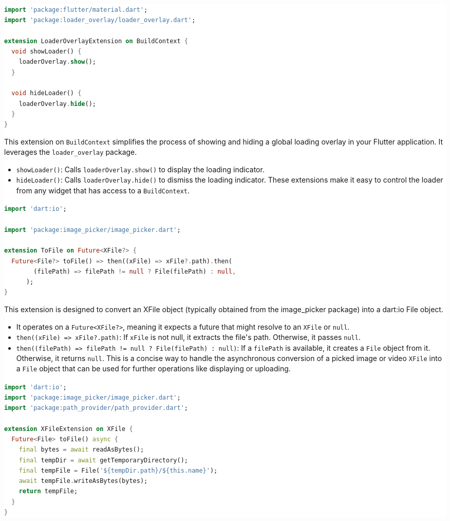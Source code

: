```dart title="loading.dart"
import 'package:flutter/material.dart';
import 'package:loader_overlay/loader_overlay.dart';

extension LoaderOverlayExtension on BuildContext {
  void showLoader() {
    loaderOverlay.show();
  }

  void hideLoader() {
    loaderOverlay.hide();
  }
}
```

This extension on `BuildContext` simplifies the process of showing and hiding a global loading overlay in your Flutter application. It leverages the `loader_overlay` package.

- `showLoader()`: Calls `loaderOverlay.show()` to display the loading indicator.
- `hideLoader()`: Calls `loaderOverlay.hide()` to dismiss the loading indicator. These extensions make it easy to control the loader from any widget that has access to a `BuildContext`.

```dart title="to_file.dart"
import 'dart:io';

import 'package:image_picker/image_picker.dart';

extension ToFile on Future<XFile?> {
  Future<File?> toFile() => then((xFile) => xFile?.path).then(
        (filePath) => filePath != null ? File(filePath) : null,
      );
}
```

This extension is designed to convert an XFile object (typically obtained from the image_picker package) into a dart:io File object.

- It operates on a `Future<XFile?>`, meaning it expects a future that might resolve to an `XFile` or `null`.
- `then((xFile) => xFile?.path)`: If `xFile` is not null, it extracts the file's path. Otherwise, it passes `null`.
- `then((filePath) => filePath != null ? File(filePath) : null)`: If a `filePath` is available, it creates a `File` object from it. Otherwise, it returns `null`. This is a concise way to handle the asynchronous conversion of a picked image or video `XFile` into a `File` object that can be used for further operations like displaying or uploading.

```dart title="to_file2.dart"
import 'dart:io';
import 'package:image_picker/image_picker.dart';
import 'package:path_provider/path_provider.dart';

extension XFileExtension on XFile {
  Future<File> toFile() async {
    final bytes = await readAsBytes();
    final tempDir = await getTemporaryDirectory();
    final tempFile = File('${tempDir.path}/${this.name}');
    await tempFile.writeAsBytes(bytes);
    return tempFile;
  }
}
```
